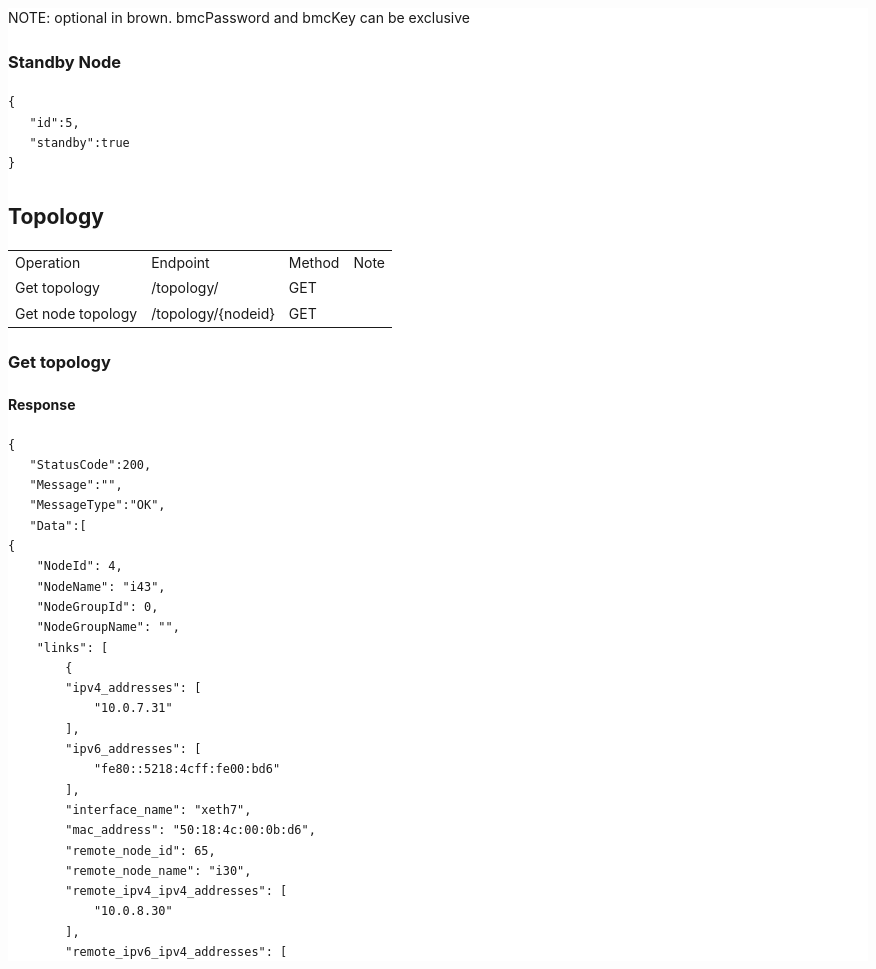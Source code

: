 NOTE: optional in brown. bmcPassword and bmcKey can be exclusive

### Standby Node
```JSONasPython
{
   "id":5,
   "standby":true
}
```

## Topology

<table>
  <tr>
    <td>Operation</td>
    <td>Endpoint</td>
    <td>Method</td>
    <td>Note</td>
  </tr>
  <tr>
    <td>Get topology</td>
    <td>/topology/</td>
    <td>GET</td>
    <td></td>
  </tr>
  <tr>
    <td>Get node topology</td>
    <td>/topology/{nodeid}</td>
    <td>GET</td>
    <td></td>
  </tr>
</table>


### Get topology

#### Response
```JSONasPython
{
   "StatusCode":200,
   "Message":"",
   "MessageType":"OK",
   "Data":[
{
  	"NodeId": 4,
  	"NodeName": "i43",
  	"NodeGroupId": 0,
  	"NodeGroupName": "",
  	"links": [
    	{
      	"ipv4_addresses": [
        	"10.0.7.31"
      	],
      	"ipv6_addresses": [
        	"fe80::5218:4cff:fe00:bd6"
      	],
      	"interface_name": "xeth7",
      	"mac_address": "50:18:4c:00:0b:d6",
      	"remote_node_id": 65,
      	"remote_node_name": "i30",
      	"remote_ipv4_ipv4_addresses": [
        	"10.0.8.30"
      	],
      	"remote_ipv6_ipv4_addresses": [
```